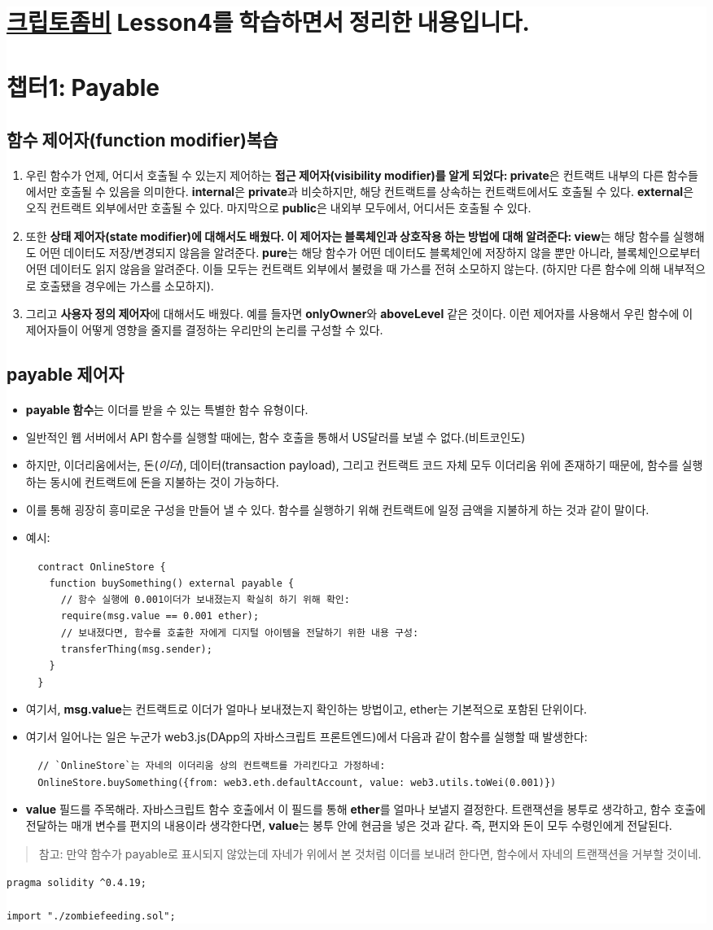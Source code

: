 # [크립토좀비](https://cryptozombies.io) Lesson4를 학습하면서 정리한 내용입니다.<br> #

# 챕터1: Payable #

## 함수 제어자(function modifier)복습 ##

1. 우린 함수가 언제, 어디서 호출될 수 있는지 제어하는 **접근 제어자(visibility modifier)**를 알게 되었다**: private**은 컨트랙트 내부의 다른 함수들에서만 호출될 수 있음을 의미한다. **internal**은 **private**과 비슷하지만, 해당 컨트랙트를 상속하는 컨트랙트에서도 호출될 수 있다. **external**은 오직 컨트랙트 외부에서만 호출될 수 있다. 마지막으로 **public**은 내외부 모두에서, 어디서든 호출될 수 있다.

2. 또한 **상태 제어자(state modifier)**에 대해서도 배웠다. 이 제어자는 블록체인과 상호작용 하는 방법에 대해 알려준다**: view**는 해당 함수를 실행해도 어떤 데이터도 저장/변경되지 않음을 알려준다. **pure**는 해당 함수가 어떤 데이터도 블록체인에 저장하지 않을 뿐만 아니라, 블록체인으로부터 어떤 데이터도 읽지 않음을 알려준다. 이들 모두는 컨트랙트 외부에서 불렸을 때 가스를 전혀 소모하지 않는다. (하지만 다른 함수에 의해 내부적으로 호출됐을 경우에는 가스를 소모하지).

3. 그리고 **사용자 정의 제어자**에 대해서도 배웠다.  예를 들자면 **onlyOwner**와 **aboveLevel** 같은 것이다. 이런 제어자를 사용해서 우린 함수에 이 제어자들이 어떻게 영향을 줄지를 결정하는 우리만의 논리를 구성할 수 있다.

## payable 제어자 ##
- **payable 함수**는 이더를 받을 수 있는 특별한 함수 유형이다.

- 일반적인 웹 서버에서 API 함수를 실행할 때에는, 함수 호출을 통해서 US달러를 보낼 수 없다.(비트코인도)

- 하지만, 이더리움에서는, 돈(_이더_), 데이터(transaction payload), 그리고 컨트랙트 코드 자체 모두 이더리움 위에 존재하기 때문에, 함수를 실행하는 동시에 컨트랙트에 돈을 지불하는 것이 가능하다.

- 이를 통해 굉장히 흥미로운 구성을 만들어 낼 수 있다. 함수를 실행하기 위해 컨트랙트에 일정 금액을 지불하게 하는 것과 같이 말이다.

- 예시:
		
		contract OnlineStore {
		  function buySomething() external payable {
		    // 함수 실행에 0.001이더가 보내졌는지 확실히 하기 위해 확인:
		    require(msg.value == 0.001 ether);
		    // 보내졌다면, 함수를 호출한 자에게 디지털 아이템을 전달하기 위한 내용 구성:
		    transferThing(msg.sender);
		  }
		}

- 여기서, **msg.value**는 컨트랙트로 이더가 얼마나 보내졌는지 확인하는 방법이고, ether는 기본적으로 포함된 단위이다.
 
- 여기서 일어나는 일은 누군가 web3.js(DApp의 자바스크립트 프론트엔드)에서 다음과 같이 함수를 실행할 때 발생한다:
		
		// `OnlineStore`는 자네의 이더리움 상의 컨트랙트를 가리킨다고 가정하네:
		OnlineStore.buySomething({from: web3.eth.defaultAccount, value: web3.utils.toWei(0.001)})

- **value** 필드를 주목해라. 자바스크립트 함수 호출에서 이 필드를 통해 **ether**를 얼마나 보낼지 결정한다. 트랜잭션을 봉투로 생각하고, 함수 호출에 전달하는 매개 변수를 편지의 내용이라 생각한다면, **value**는 봉투 안에 현금을 넣은 것과 같다. 즉, 편지와 돈이 모두 수령인에게 전달된다.

> 참고: 만약 함수가 payable로 표시되지 않았는데 자네가 위에서 본 것처럼 이더를 보내려 한다면, 함수에서 자네의 트랜잭션을 거부할 것이네.
		
	pragma solidity ^0.4.19;
	
	import "./zombiefeeding.sol";
	